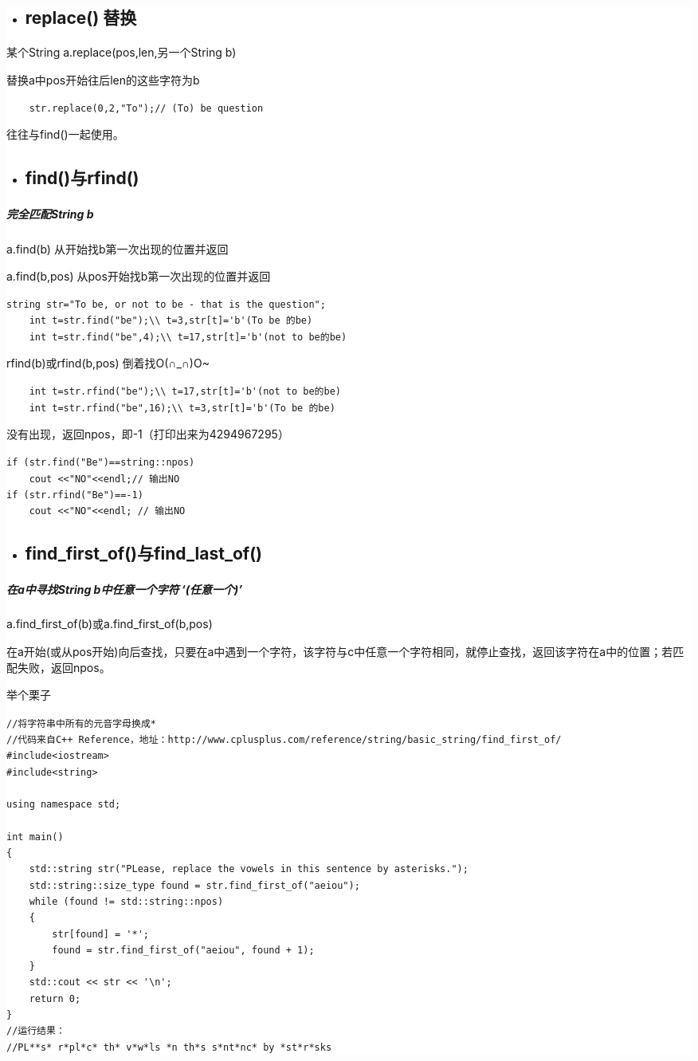   * ## replace() 替换

某个String a.replace(pos,len,另一个String b)

替换a中pos开始往后len的这些字符为b

    
    
        str.replace(0,2,"To");// (To) be question

往往与find()一起使用。

  * ## find()与rfind()

##### 完全匹配String b

a.find(b) 从开始找b第一次出现的位置并返回

a.find(b,pos) 从pos开始找b第一次出现的位置并返回

    
    
    string str="To be, or not to be - that is the question";
        int t=str.find("be");\\ t=3,str[t]='b'(To be 的be)
        int t=str.find("be",4);\\ t=17,str[t]='b'(not to be的be)

rfind(b)或rfind(b,pos) 倒着找O(∩_∩)O~

    
    
        int t=str.rfind("be");\\ t=17,str[t]='b'(not to be的be)
        int t=str.rfind("be",16);\\ t=3,str[t]='b'(To be 的be)

没有出现，返回npos，即-1（打印出来为4294967295）

    
    
    if (str.find("Be")==string::npos)
        cout <<"NO"<<endl;// 输出NO
    if (str.rfind("Be")==-1)
        cout <<"NO"<<endl; // 输出NO

  * ## find_first_of()与find_last_of()

##### 在a中寻找String b中任意一个字符 ‘(任意一个)’

a.find_first_of(b)或a.find_first_of(b,pos)

在a开始(或从pos开始)向后查找，只要在a中遇到一个字符，该字符与c中任意一个字符相同，就停止查找，返回该字符在a中的位置；若匹配失败，返回npos。

举个栗子

    
    
    //将字符串中所有的元音字母换成*
    //代码来自C++ Reference，地址：http://www.cplusplus.com/reference/string/basic_string/find_first_of/
    #include<iostream>
    #include<string>
    
    using namespace std;
    
    int main()
    {
        std::string str("PLease, replace the vowels in this sentence by asterisks.");
        std::string::size_type found = str.find_first_of("aeiou");
        while (found != std::string::npos)
        {
            str[found] = '*';
            found = str.find_first_of("aeiou", found + 1);
        }
        std::cout << str << '\n';
        return 0;
    }
    //运行结果：
    //PL**s* r*pl*c* th* v*w*ls *n th*s s*nt*nc* by *st*r*sks
